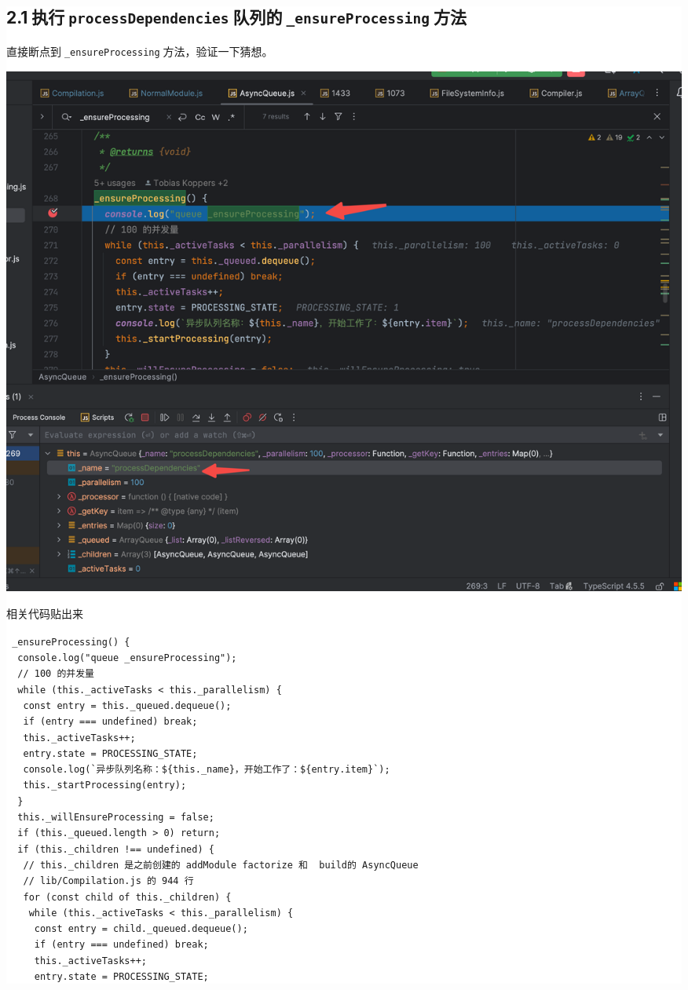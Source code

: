 ## 2.1 执行 `processDependencies` 队列的 `_ensureProcessing` 方法

直接断点到 `_ensureProcessing` 方法，验证一下猜想。

![img](05-webpack5中的事件调度系统和NormalModuleFactary核心逻辑/397417c6-1cd2-4808-b28d-4b513ea63ea1.png)

相关代码贴出来

```
 _ensureProcessing() {
  console.log("queue _ensureProcessing");
  // 100 的并发量
  while (this._activeTasks < this._parallelism) {
   const entry = this._queued.dequeue();
   if (entry === undefined) break;
   this._activeTasks++;
   entry.state = PROCESSING_STATE;
   console.log(`异步队列名称：${this._name}，开始工作了：${entry.item}`);
   this._startProcessing(entry);
  }
  this._willEnsureProcessing = false;
  if (this._queued.length > 0) return;
  if (this._children !== undefined) {
   // this._children 是之前创建的 addModule factorize 和  build的 AsyncQueue
   // lib/Compilation.js 的 944 行
   for (const child of this._children) {
    while (this._activeTasks < this._parallelism) {
     const entry = child._queued.dequeue();
     if (entry === undefined) break;
     this._activeTasks++;
     entry.state = PROCESSING_STATE;
```